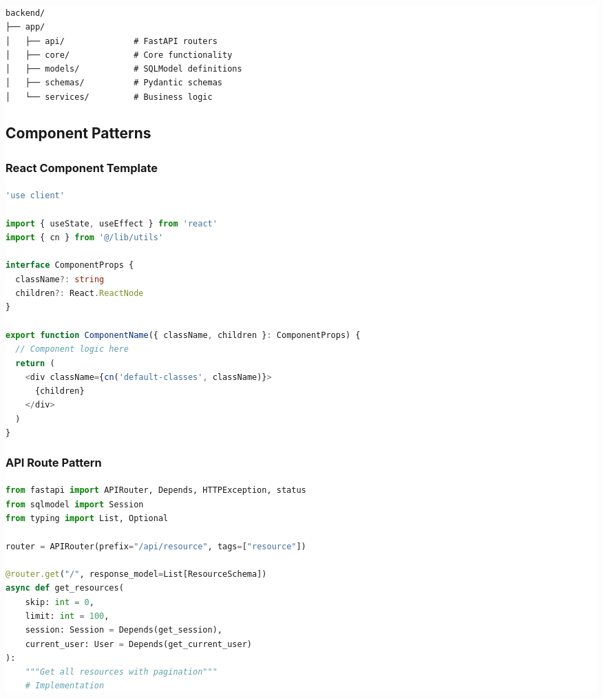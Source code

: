 ```
backend/
├── app/
│   ├── api/              # FastAPI routers
│   ├── core/             # Core functionality
│   ├── models/           # SQLModel definitions
│   ├── schemas/          # Pydantic schemas
│   └── services/         # Business logic
```

## Component Patterns

### React Component Template
```typescript
'use client'

import { useState, useEffect } from 'react'
import { cn } from '@/lib/utils'

interface ComponentProps {
  className?: string
  children?: React.ReactNode
}

export function ComponentName({ className, children }: ComponentProps) {
  // Component logic here
  return (
    <div className={cn('default-classes', className)}>
      {children}
    </div>
  )
}
```

### API Route Pattern
```python
from fastapi import APIRouter, Depends, HTTPException, status
from sqlmodel import Session
from typing import List, Optional

router = APIRouter(prefix="/api/resource", tags=["resource"])

@router.get("/", response_model=List[ResourceSchema])
async def get_resources(
    skip: int = 0,
    limit: int = 100,
    session: Session = Depends(get_session),
    current_user: User = Depends(get_current_user)
):
    """Get all resources with pagination"""
    # Implementation
```
